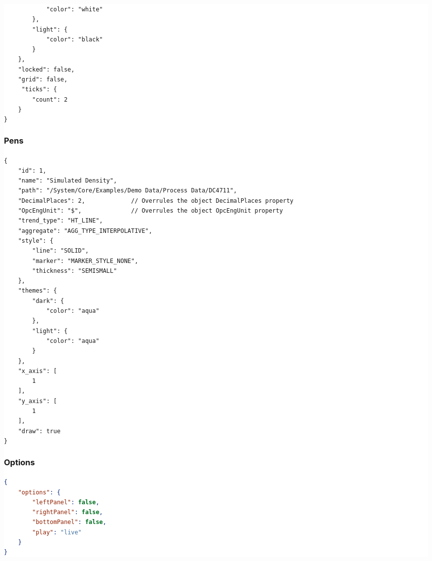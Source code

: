 ```jsonc
            "color": "white"
        },
        "light": {
            "color": "black"
        }
    },
    "locked": false,
    "grid": false,
     "ticks": {
        "count": 2
    }
}
```

### Pens

```jsonc
{
    "id": 1,
    "name": "Simulated Density",
    "path": "/System/Core/Examples/Demo Data/Process Data/DC4711",
    "DecimalPlaces": 2,             // Overrules the object DecimalPlaces property
    "OpcEngUnit": "$",              // Overrules the object OpcEngUnit property
    "trend_type": "HT_LINE",
    "aggregate": "AGG_TYPE_INTERPOLATIVE",
    "style": {
        "line": "SOLID",
        "marker": "MARKER_STYLE_NONE",
        "thickness": "SEMISMALL"
    },
    "themes": {
        "dark": {
            "color": "aqua"
        },
        "light": {
            "color": "aqua"
        }
    },    
    "x_axis": [
        1
    ],
    "y_axis": [
        1
    ],
    "draw": true
}
```

### Options

```json
{
    "options": {
        "leftPanel": false,
        "rightPanel": false,
        "bottomPanel": false,
        "play": "live"
    }
}
```
